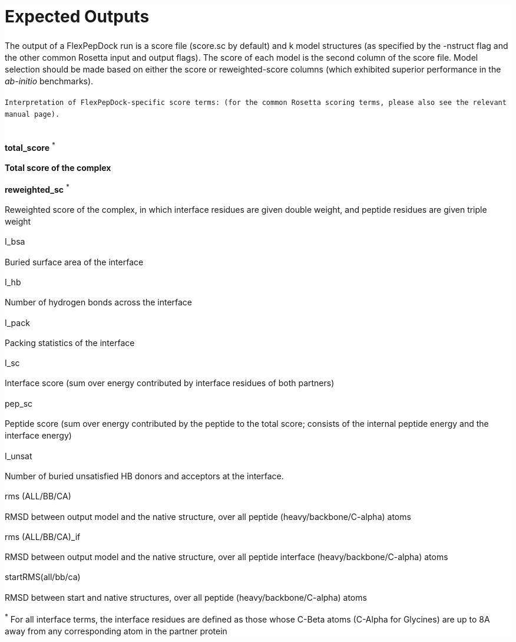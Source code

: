 Expected Outputs
================

The output of a FlexPepDock run is a score file (score.sc by default) and k model structures (as specified by the -nstruct flag and the other common Rosetta input and output flags). The score of each model is the second column of the score file. Model selection should be made based on either the score or reweighted-score columns (which exhibited superior performance in the *ab-initio* benchmarks).

```
Interpretation of FlexPepDock-specific score terms: (for the common Rosetta scoring terms, please also see the relevant manual page).
    
```

**total\_score** <sup>\*</sup>

**Total score of the complex**

**reweighted\_sc** <sup>\*</sup>

Reweighted score of the complex, in which interface residues are given double weight, and peptide residues are given triple weight

I\_bsa

Buried surface area of the interface

I\_hb

Number of hydrogen bonds across the interface

I\_pack

Packing statistics of the interface

I\_sc

Interface score (sum over energy contributed by interface residues of both partners)

pep\_sc

Peptide score (sum over energy contributed by the peptide to the total score; consists of the internal peptide energy and the interface energy)

I\_unsat

Number of buried unsatisfied HB donors and acceptors at the interface.

rms (ALL/BB/CA)

RMSD between output model and the native structure, over all peptide (heavy/backbone/C-alpha) atoms

rms (ALL/BB/CA)\_if

RMSD between output model and the native structure, over all peptide interface (heavy/backbone/C-alpha) atoms

startRMS(all/bb/ca)

RMSD between start and native structures, over all peptide (heavy/backbone/C-alpha) atoms

<sup>\*</sup> For all interface terms, the interface residues are defined as those whose C-Beta atoms (C-Alpha for Glycines) are up to 8A away from any corresponding atom in the partner protein
